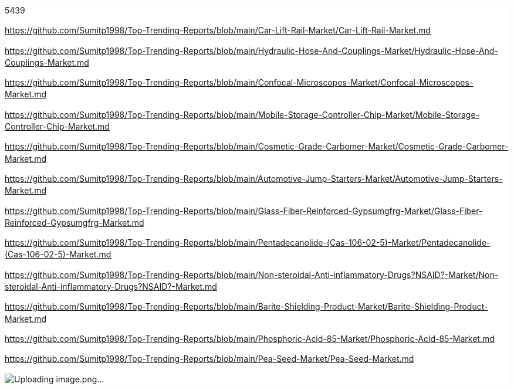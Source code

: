 5439</p><p><a href="https://github.com/Sumitp1998/Top-Trending-Reports/blob/main/Car-Lift-Rail-Market/Car-Lift-Rail-Market.md">https://github.com/Sumitp1998/Top-Trending-Reports/blob/main/Car-Lift-Rail-Market/Car-Lift-Rail-Market.md</a></p><p><a href="https://github.com/Sumitp1998/Top-Trending-Reports/blob/main/Hydraulic-Hose-And-Couplings-Market/Hydraulic-Hose-And-Couplings-Market.md">https://github.com/Sumitp1998/Top-Trending-Reports/blob/main/Hydraulic-Hose-And-Couplings-Market/Hydraulic-Hose-And-Couplings-Market.md</a></p><p><a href="https://github.com/Sumitp1998/Top-Trending-Reports/blob/main/Confocal-Microscopes-Market/Confocal-Microscopes-Market.md">https://github.com/Sumitp1998/Top-Trending-Reports/blob/main/Confocal-Microscopes-Market/Confocal-Microscopes-Market.md</a></p><p><a href="https://github.com/Sumitp1998/Top-Trending-Reports/blob/main/Mobile-Storage-Controller-Chip-Market/Mobile-Storage-Controller-Chip-Market.md">https://github.com/Sumitp1998/Top-Trending-Reports/blob/main/Mobile-Storage-Controller-Chip-Market/Mobile-Storage-Controller-Chip-Market.md</a></p><p><a href="https://github.com/Sumitp1998/Top-Trending-Reports/blob/main/Cosmetic-Grade-Carbomer-Market/Cosmetic-Grade-Carbomer-Market.md">https://github.com/Sumitp1998/Top-Trending-Reports/blob/main/Cosmetic-Grade-Carbomer-Market/Cosmetic-Grade-Carbomer-Market.md</a></p><p><a href="https://github.com/Sumitp1998/Top-Trending-Reports/blob/main/Automotive-Jump-Starters-Market/Automotive-Jump-Starters-Market.md">https://github.com/Sumitp1998/Top-Trending-Reports/blob/main/Automotive-Jump-Starters-Market/Automotive-Jump-Starters-Market.md</a></p><p><a href="https://github.com/Sumitp1998/Top-Trending-Reports/blob/main/Glass-Fiber-Reinforced-Gypsumgfrg-Market/Glass-Fiber-Reinforced-Gypsumgfrg-Market.md">https://github.com/Sumitp1998/Top-Trending-Reports/blob/main/Glass-Fiber-Reinforced-Gypsumgfrg-Market/Glass-Fiber-Reinforced-Gypsumgfrg-Market.md</a></p><p><a href="https://github.com/Sumitp1998/Top-Trending-Reports/blob/main/Pentadecanolide-(Cas-106-02-5)-Market/Pentadecanolide-(Cas-106-02-5)-Market.md">https://github.com/Sumitp1998/Top-Trending-Reports/blob/main/Pentadecanolide-(Cas-106-02-5)-Market/Pentadecanolide-(Cas-106-02-5)-Market.md</a></p><p><a href="https://github.com/Sumitp1998/Top-Trending-Reports/blob/main/Non-steroidal-Anti-inflammatory-Drugs?NSAID?-Market/Non-steroidal-Anti-inflammatory-Drugs?NSAID?-Market.md">https://github.com/Sumitp1998/Top-Trending-Reports/blob/main/Non-steroidal-Anti-inflammatory-Drugs?NSAID?-Market/Non-steroidal-Anti-inflammatory-Drugs?NSAID?-Market.md</a></p><p><a href="https://github.com/Sumitp1998/Top-Trending-Reports/blob/main/Barite-Shielding-Product-Market/Barite-Shielding-Product-Market.md">https://github.com/Sumitp1998/Top-Trending-Reports/blob/main/Barite-Shielding-Product-Market/Barite-Shielding-Product-Market.md</a></p><p><a href="https://github.com/Sumitp1998/Top-Trending-Reports/blob/main/Phosphoric-Acid-85-Market/Phosphoric-Acid-85-Market.md">https://github.com/Sumitp1998/Top-Trending-Reports/blob/main/Phosphoric-Acid-85-Market/Phosphoric-Acid-85-Market.md</a></p><p><a href="https://github.com/Sumitp1998/Top-Trending-Reports/blob/main/Pea-Seed-Market/Pea-Seed-Market.md">https://github.com/Sumitp1998/Top-Trending-Reports/blob/main/Pea-Seed-Market/Pea-Seed-Market.md</a></p>
![Uploading image.png…]()
